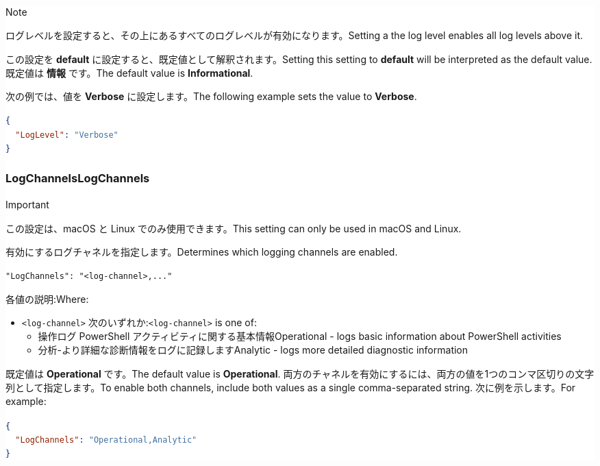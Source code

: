 > [!NOTE]
> <span data-ttu-id="b2dc6-195">ログレベルを設定すると、その上にあるすべてのログレベルが有効になります。</span><span class="sxs-lookup"><span data-stu-id="b2dc6-195">Setting a the log level enables all log levels above it.</span></span>

<span data-ttu-id="b2dc6-196">この設定を **default** に設定すると、既定値として解釈されます。</span><span class="sxs-lookup"><span data-stu-id="b2dc6-196">Setting this setting to **default** will be interpreted as the default value.</span></span>
<span data-ttu-id="b2dc6-197">既定値は **情報** です。</span><span class="sxs-lookup"><span data-stu-id="b2dc6-197">The default value is **Informational**.</span></span>

<span data-ttu-id="b2dc6-198">次の例では、値を **Verbose** に設定します。</span><span class="sxs-lookup"><span data-stu-id="b2dc6-198">The following example sets the value to **Verbose**.</span></span>

```json
{
  "LogLevel": "Verbose"
}
```

### <a name="logchannels"></a><span data-ttu-id="b2dc6-199">LogChannels</span><span class="sxs-lookup"><span data-stu-id="b2dc6-199">LogChannels</span></span>

> [!IMPORTANT]
> <span data-ttu-id="b2dc6-200">この設定は、macOS と Linux でのみ使用できます。</span><span class="sxs-lookup"><span data-stu-id="b2dc6-200">This setting can only be used in macOS and Linux.</span></span>

<span data-ttu-id="b2dc6-201">有効にするログチャネルを指定します。</span><span class="sxs-lookup"><span data-stu-id="b2dc6-201">Determines which logging channels are enabled.</span></span>

```Schema
"LogChannels": "<log-channel>,..."
```

<span data-ttu-id="b2dc6-202">各値の説明:</span><span class="sxs-lookup"><span data-stu-id="b2dc6-202">Where:</span></span>

- <span data-ttu-id="b2dc6-203">`<log-channel>` 次のいずれか:</span><span class="sxs-lookup"><span data-stu-id="b2dc6-203">`<log-channel>` is one of:</span></span>
  - <span data-ttu-id="b2dc6-204">操作ログ PowerShell アクティビティに関する基本情報</span><span class="sxs-lookup"><span data-stu-id="b2dc6-204">Operational - logs basic information about PowerShell activities</span></span>
  - <span data-ttu-id="b2dc6-205">分析-より詳細な診断情報をログに記録します</span><span class="sxs-lookup"><span data-stu-id="b2dc6-205">Analytic - logs more detailed diagnostic information</span></span>

<span data-ttu-id="b2dc6-206">既定値は **Operational** です。</span><span class="sxs-lookup"><span data-stu-id="b2dc6-206">The default value is **Operational**.</span></span> <span data-ttu-id="b2dc6-207">両方のチャネルを有効にするには、両方の値を1つのコンマ区切りの文字列として指定します。</span><span class="sxs-lookup"><span data-stu-id="b2dc6-207">To enable both channels, include both values as a single comma-separated string.</span></span> <span data-ttu-id="b2dc6-208">次に例を示します。</span><span class="sxs-lookup"><span data-stu-id="b2dc6-208">For example:</span></span>

```json
{
  "LogChannels": "Operational,Analytic"
}
```


[RFC0029]: https://github.com/PowerShell/PowerShell-RFC/blob/master/5-Final/RFC0029-Support-Experimental-Features.md
